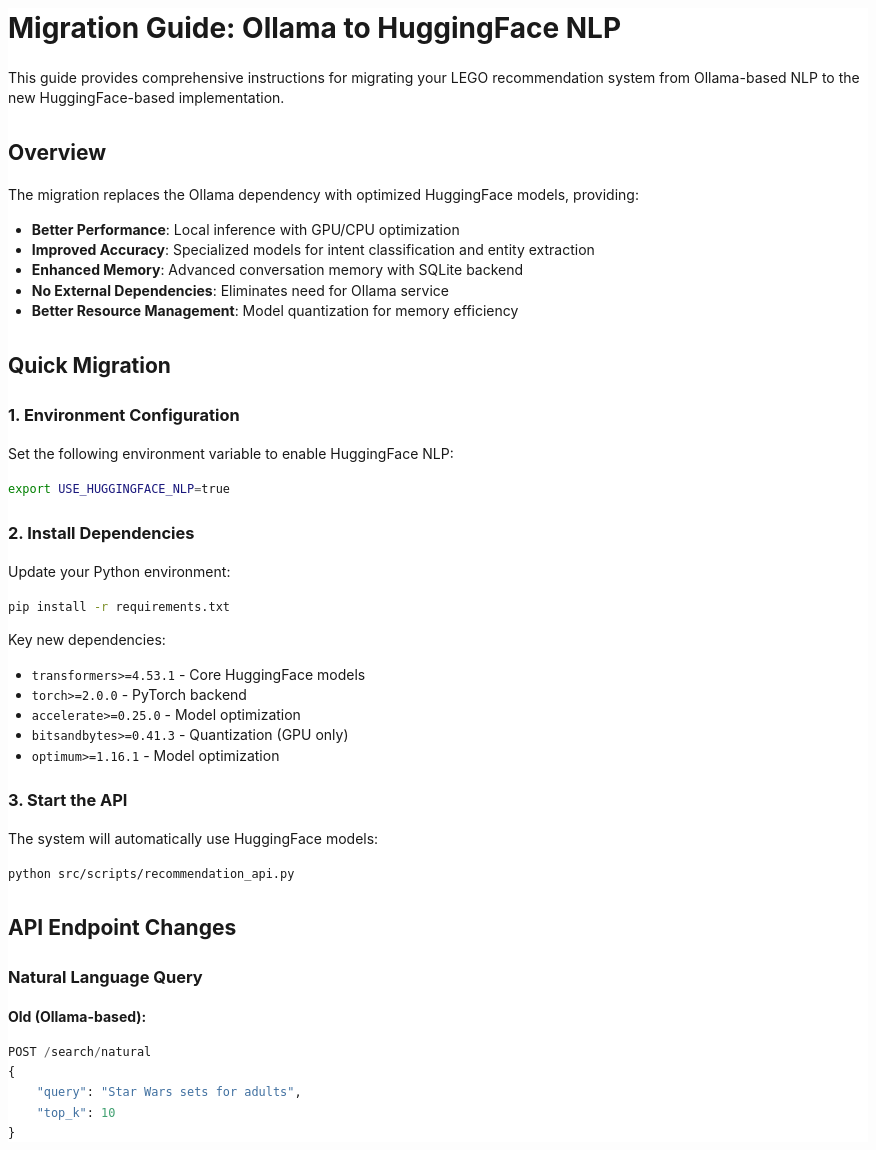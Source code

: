 # Migration Guide: Ollama to HuggingFace NLP

This guide provides comprehensive instructions for migrating your LEGO recommendation system from Ollama-based NLP to the new HuggingFace-based implementation.

## Overview

The migration replaces the Ollama dependency with optimized HuggingFace models, providing:

- **Better Performance**: Local inference with GPU/CPU optimization
- **Improved Accuracy**: Specialized models for intent classification and entity extraction
- **Enhanced Memory**: Advanced conversation memory with SQLite backend
- **No External Dependencies**: Eliminates need for Ollama service
- **Better Resource Management**: Model quantization for memory efficiency

## Quick Migration

### 1. Environment Configuration

Set the following environment variable to enable HuggingFace NLP:

```bash
export USE_HUGGINGFACE_NLP=true
```

### 2. Install Dependencies

Update your Python environment:

```bash
pip install -r requirements.txt
```

Key new dependencies:
- `transformers>=4.53.1` - Core HuggingFace models
- `torch>=2.0.0` - PyTorch backend
- `accelerate>=0.25.0` - Model optimization
- `bitsandbytes>=0.41.3` - Quantization (GPU only)
- `optimum>=1.16.1` - Model optimization

### 3. Start the API

The system will automatically use HuggingFace models:

```bash
python src/scripts/recommendation_api.py
```

## API Endpoint Changes

### Natural Language Query

**Old (Ollama-based):**
```python
POST /search/natural
{
    "query": "Star Wars sets for adults",
    "top_k": 10
}
```
